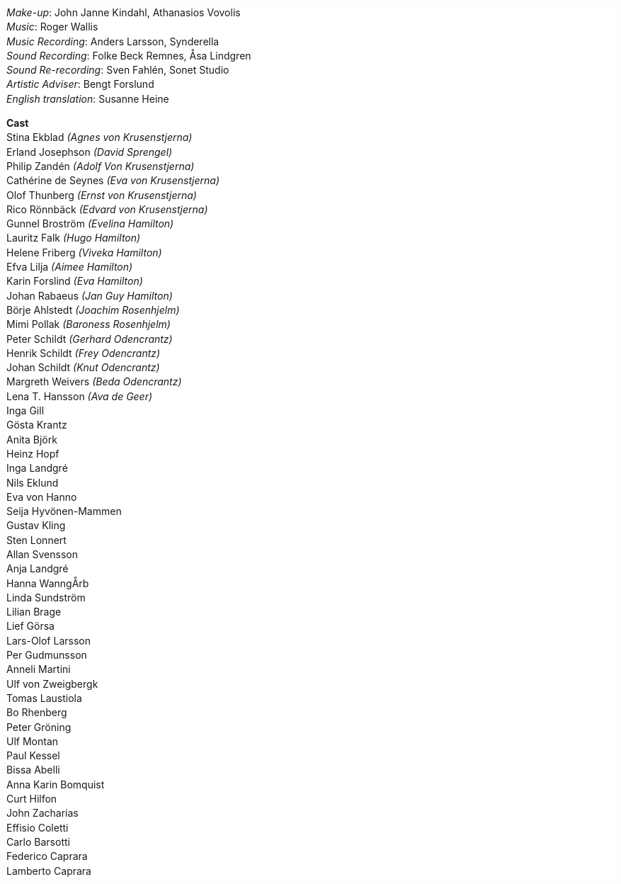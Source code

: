 _Make-up_: John Janne Kindahl, Athanasios Vovolis  
_Music_: Roger Wallis  
_Music Recording_: Anders Larsson, Synderella  
_Sound Recording_: Folke Beck Remnes,  Åsa Lindgren  
_Sound Re-recording_: Sven Fahlén, Sonet Studio  
_Artistic Adviser_: Bengt Forslund  
_English translation_: Susanne Heine

**Cast**  
Stina Ekblad _(Agnes von Krusenstjerna)_  
Erland Josephson _(David Sprengel)_  
Philip Zandén _(Adolf Von Krusenstjerna)_  
Cathérine de Seynes _(Eva von Krusenstjerna)_  
Olof Thunberg _(Ernst von Krusenstjerna)_  
Rico Rönnbäck _(Edvard von Krusenstjerna)_  
Gunnel Broström _(Evelina Hamilton)_  
Lauritz Falk _(Hugo Hamilton)_  
Helene Friberg _(Viveka Hamilton)_  
Efva Lilja _(Aimee Hamilton)_  
Karin Forslind _(Eva Hamilton)_  
Johan Rabaeus _(Jan Guy Hamilton)_  
Börje Ahlstedt _(Joachim Rosenhjelm)_  
Mimi Pollak _(Baroness Rosenhjelm)_  
Peter Schildt _(Gerhard Odencrantz)_  
Henrik Schildt _(Frey Odencrantz)_  
Johan Schildt _(Knut Odencrantz)_  
Margreth Weivers _(Beda Odencrantz)_  
Lena T. Hansson _(Ava de Geer)_  
Inga Gill  
Gösta Krantz  
Anita Björk  
Heinz Hopf  
Inga Landgré  
Nils Eklund  
Eva von Hanno  
Seija Hyvönen-Mammen  
Gustav Kling  
Sten Lonnert  
Allan Svensson  
Anja Landgré  
Hanna WanngÅrb  
Linda Sundström  
Lilian Brage  
Lief Görsa  
Lars-Olof Larsson  
Per Gudmunsson  
Anneli Martini  
Ulf von Zweigbergk  
Tomas Laustiola  
Bo Rhenberg  
Peter Gröning  
Ulf Montan  
Paul Kessel  
Bissa Abelli  
Anna Karin Bomquist  
Curt Hilfon  
John Zacharias  
Effisio Coletti  
Carlo Barsotti  
Federico Caprara  
Lamberto Caprara
